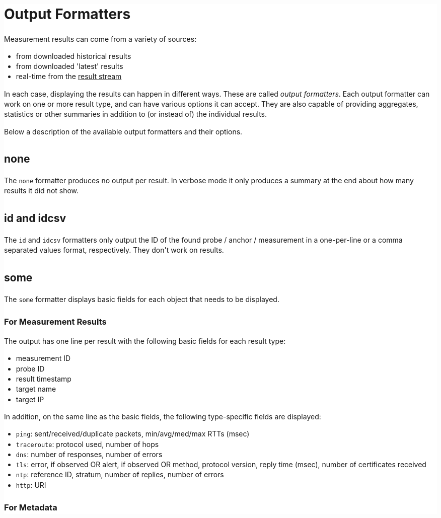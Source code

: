 # Output Formatters

Measurement results can come from a variety of sources:
* from downloaded historical results
* from downloaded 'latest' results
* real-time from the [result stream](https://atlas-stream.ripe.net/)

In each case, displaying the results can happen in different ways. These are called _output formatters_.
Each output formatter can work on one or more result type, and can have various options it can accept. They are also capable of providing aggregates, statistics or other summaries in addition to (or instead of) the individual results.

Below a description of the available output formatters and their options.

## none

The `none` formatter produces no output per result. In verbose mode it only produces a summary at the end about how many results it did not show.

## id and idcsv

The `id` and `idcsv` formatters only output the ID of the found probe / anchor / measurement in a one-per-line or a comma separated values format, respectively. They don't work on results.

## some

The `some` formatter displays basic fields for each object that needs to be displayed.

### For Measurement Results

The output has one line per result with the following basic fields for each result type:

* measurement ID
* probe ID
* result timestamp
* target name
* target IP

In addition, on the same line as the basic fields, the following type-specific fields are displayed:

* `ping`: sent/received/duplicate packets, min/avg/med/max RTTs (msec)
* `traceroute`: protocol used, number of hops
* `dns`: number of responses, number of errors
* `tls`: error, if observed OR alert, if observed OR method, protocol version, reply time (msec), number of certificates received
* `ntp`: reference ID, stratum, number of replies, number of errors
* `http`: URI

### For Metadata
